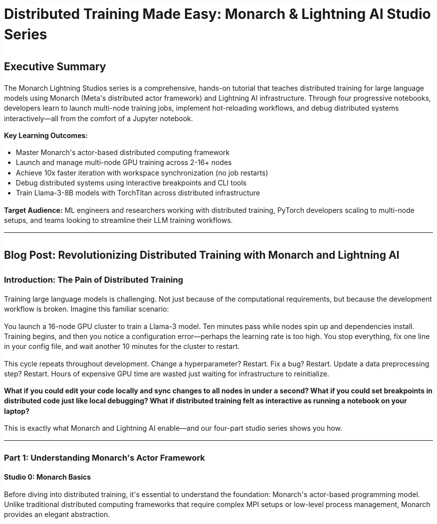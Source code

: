 # Distributed Training Made Easy: Monarch & Lightning AI Studio Series

## Executive Summary

The Monarch Lightning Studios series is a comprehensive, hands-on tutorial that teaches distributed training for large language models using Monarch (Meta's distributed actor framework) and Lightning AI infrastructure. Through four progressive notebooks, developers learn to launch multi-node training jobs, implement hot-reloading workflows, and debug distributed systems interactively—all from the comfort of a Jupyter notebook.

**Key Learning Outcomes:**
- Master Monarch's actor-based distributed computing framework
- Launch and manage multi-node GPU training across 2-16+ nodes
- Achieve 10x faster iteration with workspace synchronization (no job restarts)
- Debug distributed systems using interactive breakpoints and CLI tools
- Train Llama-3-8B models with TorchTitan across distributed infrastructure

**Target Audience:** ML engineers and researchers working with distributed training, PyTorch developers scaling to multi-node setups, and teams looking to streamline their LLM training workflows.

---

## Blog Post: Revolutionizing Distributed Training with Monarch and Lightning AI

### Introduction: The Pain of Distributed Training

Training large language models is challenging. Not just because of the computational requirements, but because the development workflow is broken. Imagine this familiar scenario:

You launch a 16-node GPU cluster to train a Llama-3 model. Ten minutes pass while nodes spin up and dependencies install. Training begins, and then you notice a configuration error—perhaps the learning rate is too high. You stop everything, fix one line in your config file, and wait another 10 minutes for the cluster to restart.

This cycle repeats throughout development. Change a hyperparameter? Restart. Fix a bug? Restart. Update a data preprocessing step? Restart. Hours of expensive GPU time are wasted just waiting for infrastructure to reinitialize.

**What if you could edit your code locally and sync changes to all nodes in under a second? What if you could set breakpoints in distributed code just like local debugging? What if distributed training felt as interactive as running a notebook on your laptop?**

This is exactly what Monarch and Lightning AI enable—and our four-part studio series shows you how.

---

### Part 1: Understanding Monarch's Actor Framework

**Studio 0: Monarch Basics**

Before diving into distributed training, it's essential to understand the foundation: Monarch's actor-based programming model. Unlike traditional distributed computing frameworks that require complex MPI setups or low-level process management, Monarch provides an elegant abstraction.
